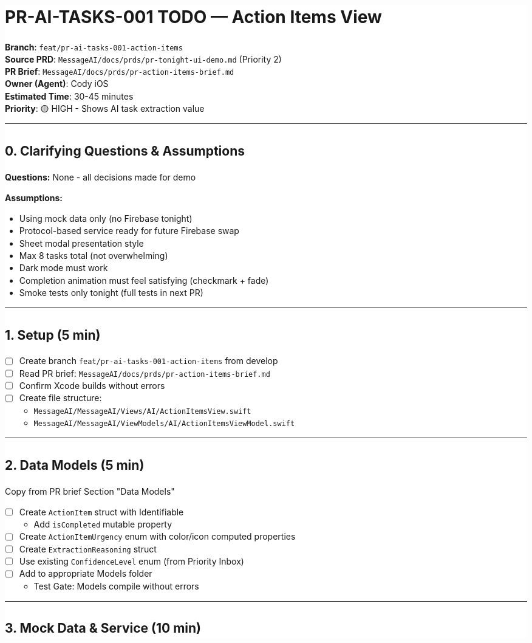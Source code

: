 # PR-AI-TASKS-001 TODO — Action Items View

**Branch**: `feat/pr-ai-tasks-001-action-items`  
**Source PRD**: `MessageAI/docs/prds/pr-tonight-ui-demo.md` (Priority 2)  
**PR Brief**: `MessageAI/docs/prds/pr-action-items-brief.md`  
**Owner (Agent)**: Cody iOS  
**Estimated Time**: 30-45 minutes  
**Priority**: 🟡 HIGH - Shows AI task extraction value

---

## 0. Clarifying Questions & Assumptions

**Questions:** None - all decisions made for demo

**Assumptions:**
- Using mock data only (no Firebase tonight)
- Protocol-based service ready for future Firebase swap
- Sheet modal presentation style
- Max 8 tasks total (not overwhelming)
- Dark mode must work
- Completion animation must feel satisfying (checkmark + fade)
- Smoke tests only tonight (full tests in next PR)

---

## 1. Setup (5 min)

- [ ] Create branch `feat/pr-ai-tasks-001-action-items` from develop
- [ ] Read PR brief: `MessageAI/docs/prds/pr-action-items-brief.md`
- [ ] Confirm Xcode builds without errors
- [ ] Create file structure:
  - `MessageAI/MessageAI/Views/AI/ActionItemsView.swift`
  - `MessageAI/MessageAI/ViewModels/AI/ActionItemsViewModel.swift`

---

## 2. Data Models (5 min)

Copy from PR brief Section "Data Models"

- [ ] Create `ActionItem` struct with Identifiable
  - Add `isCompleted` mutable property
- [ ] Create `ActionItemUrgency` enum with color/icon computed properties
- [ ] Create `ExtractionReasoning` struct
- [ ] Use existing `ConfidenceLevel` enum (from Priority Inbox)
- [ ] Add to appropriate Models folder
  - Test Gate: Models compile without errors

---

## 3. Mock Data & Service (10 min)
